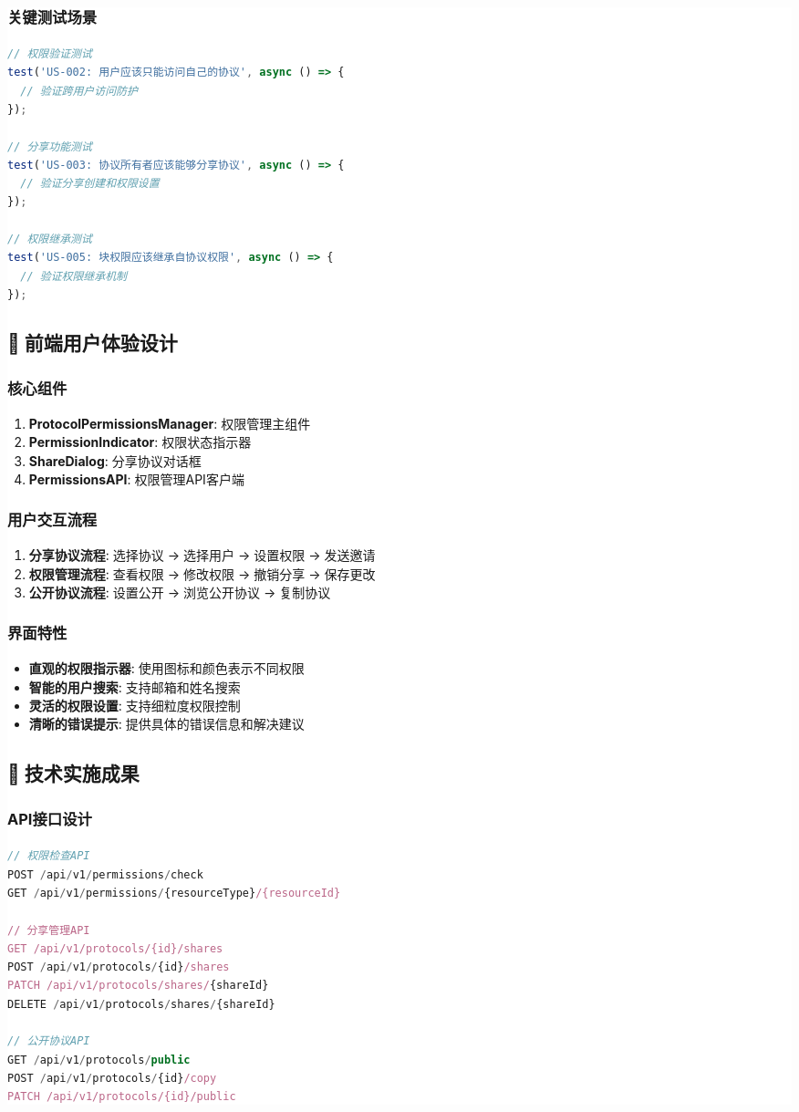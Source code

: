 ### 关键测试场景
```typescript
// 权限验证测试
test('US-002: 用户应该只能访问自己的协议', async () => {
  // 验证跨用户访问防护
});

// 分享功能测试
test('US-003: 协议所有者应该能够分享协议', async () => {
  // 验证分享创建和权限设置
});

// 权限继承测试
test('US-005: 块权限应该继承自协议权限', async () => {
  // 验证权限继承机制
});
```

## 🎨 前端用户体验设计

### 核心组件
1. **ProtocolPermissionsManager**: 权限管理主组件
2. **PermissionIndicator**: 权限状态指示器
3. **ShareDialog**: 分享协议对话框
4. **PermissionsAPI**: 权限管理API客户端

### 用户交互流程
1. **分享协议流程**: 选择协议 → 选择用户 → 设置权限 → 发送邀请
2. **权限管理流程**: 查看权限 → 修改权限 → 撤销分享 → 保存更改
3. **公开协议流程**: 设置公开 → 浏览公开协议 → 复制协议

### 界面特性
- **直观的权限指示器**: 使用图标和颜色表示不同权限
- **智能的用户搜索**: 支持邮箱和姓名搜索
- **灵活的权限设置**: 支持细粒度权限控制
- **清晰的错误提示**: 提供具体的错误信息和解决建议

## 🔧 技术实施成果

### API接口设计
```typescript
// 权限检查API
POST /api/v1/permissions/check
GET /api/v1/permissions/{resourceType}/{resourceId}

// 分享管理API
GET /api/v1/protocols/{id}/shares
POST /api/v1/protocols/{id}/shares
PATCH /api/v1/protocols/shares/{shareId}
DELETE /api/v1/protocols/shares/{shareId}

// 公开协议API
GET /api/v1/protocols/public
POST /api/v1/protocols/{id}/copy
PATCH /api/v1/protocols/{id}/public
```
